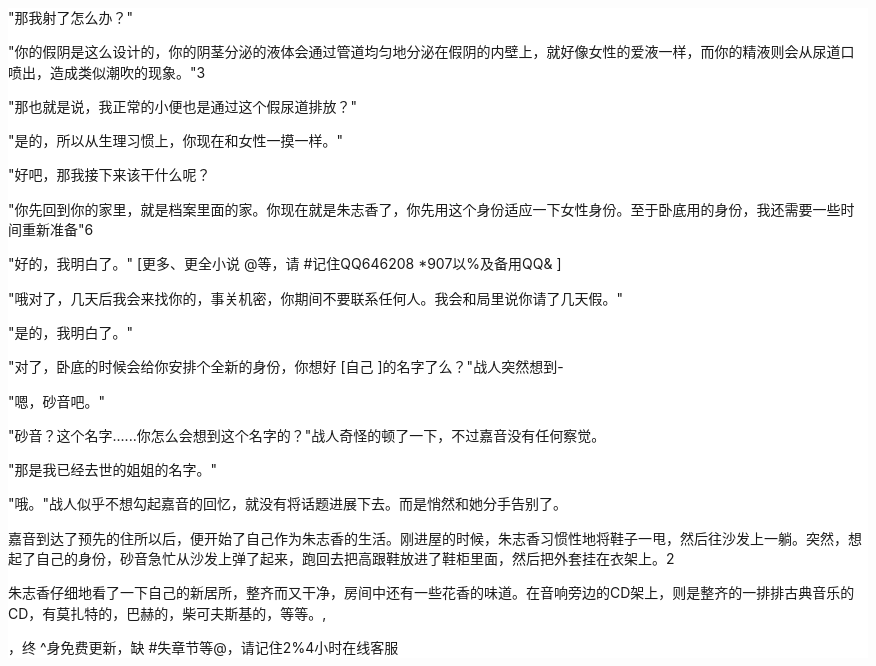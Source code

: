 
"那我射了怎么办？"





"你的假阴是这么设计的，你的阴茎分泌的液体会通过管道均匀地分泌在假阴的内壁上，就好像女性的爱液一样，而你的精液则会从尿道口喷出，造成类似潮吹的现象。"3



"那也就是说，我正常的小便也是通过这个假尿道排放？"



"是的，所以从生理习惯上，你现在和女性一摸一样。"



"好吧，那我接下来该干什么呢？





"你先回到你的家里，就是档案里面的家。你现在就是朱志香了，你先用这个身份适应一下女性身份。至于卧底用的身份，我还需要一些时间重新准备"6



"好的，我明白了。" [更多、更全小说 @等，请 #记住QQ646208 *907以%及备用QQ& ]





"哦对了，几天后我会来找你的，事关机密，你期间不要联系任何人。我会和局里说你请了几天假。"





"是的，我明白了。"



"对了，卧底的时候会给你安排个全新的身份，你想好 [自己 ]的名字了么？"战人突然想到-



"嗯，砂音吧。"





"砂音？这个名字......你怎么会想到这个名字的？"战人奇怪的顿了一下，不过嘉音没有任何察觉。



"那是我已经去世的姐姐的名字。"



"哦。"战人似乎不想勾起嘉音的回忆，就没有将话题进展下去。而是悄然和她分手告别了。





嘉音到达了预先的住所以后，便开始了自己作为朱志香的生活。刚进屋的时候，朱志香习惯性地将鞋子一甩，然后往沙发上一躺。突然，想起了自己的身份，砂音急忙从沙发上弹了起来，跑回去把高跟鞋放进了鞋柜里面，然后把外套挂在衣架上。2



朱志香仔细地看了一下自己的新居所，整齐而又干净，房间中还有一些花香的味道。在音响旁边的CD架上，则是整齐的一排排古典音乐的CD，有莫扎特的，巴赫的，柴可夫斯基的，等等。,



，终 ^身免费更新，缺 #失章节等@，请记住2%4小时在线客服
